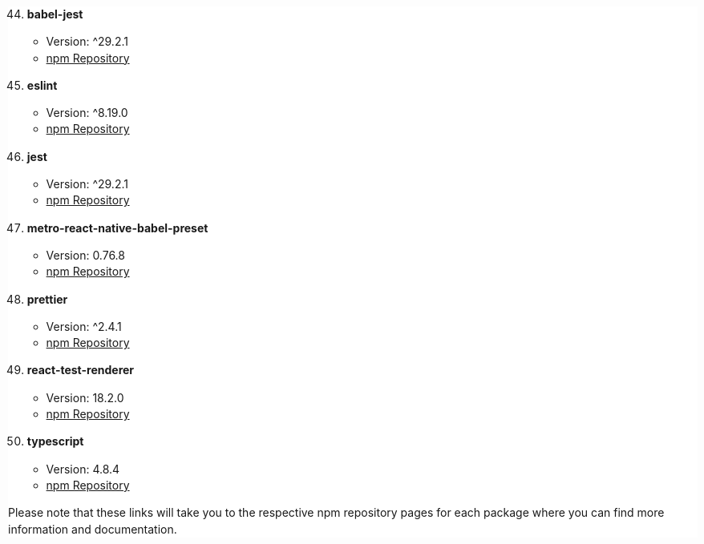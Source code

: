 44. **babel-jest**
    - Version: ^29.2.1
    - [npm Repository](https://www.npmjs.com/package/babel-jest)

45. **eslint**
    - Version: ^8.19.0
    - [npm Repository](https://www.npmjs.com/package/eslint)

46. **jest**
    - Version: ^29.2.1
    - [npm Repository](https://www.npmjs.com/package/jest)

47. **metro-react-native-babel-preset**
    - Version: 0.76.8
    - [npm Repository](https://www.npmjs.com/package/metro-react-native-babel-preset)

48. **prettier**
    - Version: ^2.4.1
    - [npm Repository](https://www.npmjs.com/package/prettier)

49. **react-test-renderer**
    - Version: 18.2.0
    - [npm Repository](https://www.npmjs.com/package/react-test-renderer)

50. **typescript**
    - Version: 4.8.4
    - [npm Repository](https://www.npmjs.com/package/typescript)

Please note that these links will take you to the respective npm repository pages for each package where you can find more information and documentation.